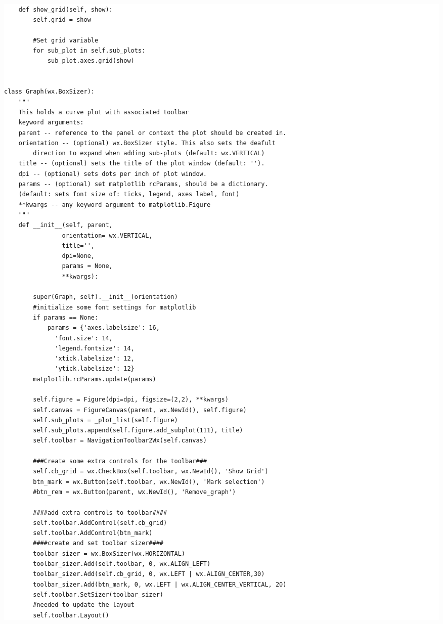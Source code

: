         def show_grid(self, show):
            self.grid = show
            
            #Set grid variable
            for sub_plot in self.sub_plots:
                sub_plot.axes.grid(show)
            
        
    class Graph(wx.BoxSizer):
        """
        This holds a curve plot with associated toolbar
        keyword arguments:
        parent -- reference to the panel or context the plot should be created in.
        orientation -- (optional) wx.BoxSizer style. This also sets the deafult
            direction to expand when adding sub-plots (default: wx.VERTICAL)
        title -- (optional) sets the title of the plot window (default: '').
        dpi -- (optional) sets dots per inch of plot window.
        params -- (optional) set matplotlib rcParams, should be a dictionary.
        (default: sets font size of: ticks, legend, axes label, font)
        **kwargs -- any keyword argument to matplotlib.Figure
        """
        def __init__(self, parent,
                    orientation= wx.VERTICAL,
                    title='',
                    dpi=None,
                    params = None,
                    **kwargs):
            
            super(Graph, self).__init__(orientation)
            #initialize some font settings for matplotlib
            if params == None:
                params = {'axes.labelsize': 16,
                  'font.size': 14,
                  'legend.fontsize': 14,
                  'xtick.labelsize': 12,
                  'ytick.labelsize': 12}
            matplotlib.rcParams.update(params)
            
            self.figure = Figure(dpi=dpi, figsize=(2,2), **kwargs)
            self.canvas = FigureCanvas(parent, wx.NewId(), self.figure)
            self.sub_plots = _plot_list(self.figure)
            self.sub_plots.append(self.figure.add_subplot(111), title)
            self.toolbar = NavigationToolbar2Wx(self.canvas)
            
            ###Create some extra controls for the toolbar###
            self.cb_grid = wx.CheckBox(self.toolbar, wx.NewId(), 'Show Grid')
            btn_mark = wx.Button(self.toolbar, wx.NewId(), 'Mark selection')
            #btn_rem = wx.Button(parent, wx.NewId(), 'Remove_graph')
            
            ####add extra controls to toolbar####
            self.toolbar.AddControl(self.cb_grid)
            self.toolbar.AddControl(btn_mark)
            ####create and set toolbar sizer####
            toolbar_sizer = wx.BoxSizer(wx.HORIZONTAL)
            toolbar_sizer.Add(self.toolbar, 0, wx.ALIGN_LEFT)
            toolbar_sizer.Add(self.cb_grid, 0, wx.LEFT | wx.ALIGN_CENTER,30)
            toolbar_sizer.Add(btn_mark, 0, wx.LEFT | wx.ALIGN_CENTER_VERTICAL, 20)
            self.toolbar.SetSizer(toolbar_sizer)
            #needed to update the layout
            self.toolbar.Layout()
    